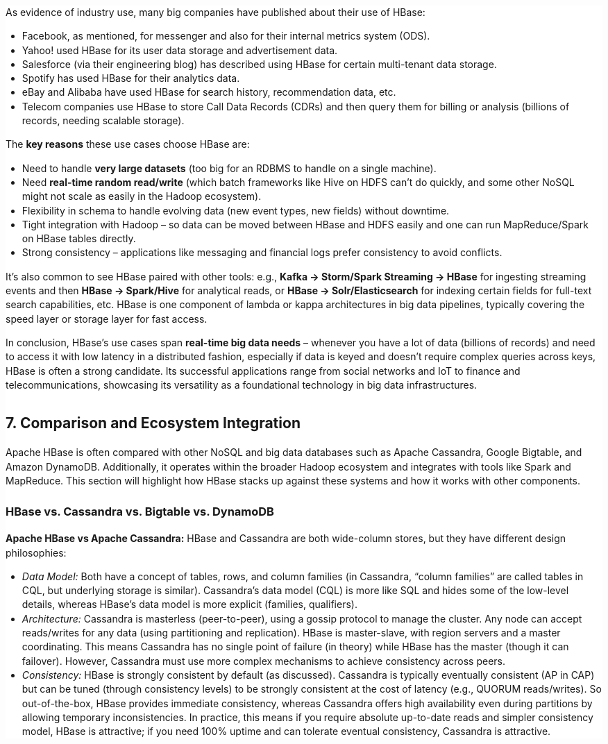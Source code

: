 As evidence of industry use, many big companies have published about their use of HBase:

* Facebook, as mentioned, for messenger and also for their internal metrics system (ODS).
* Yahoo! used HBase for its user data storage and advertisement data.
* Salesforce (via their engineering blog) has described using HBase for certain multi-tenant data storage.
* Spotify has used HBase for their analytics data.
* eBay and Alibaba have used HBase for search history, recommendation data, etc.
* Telecom companies use HBase to store Call Data Records (CDRs) and then query them for billing or analysis (billions of records, needing scalable storage).

The **key reasons** these use cases choose HBase are:

* Need to handle **very large datasets** (too big for an RDBMS to handle on a single machine).
* Need **real-time random read/write** (which batch frameworks like Hive on HDFS can’t do quickly, and some other NoSQL might not scale as easily in the Hadoop ecosystem).
* Flexibility in schema to handle evolving data (new event types, new fields) without downtime.
* Tight integration with Hadoop – so data can be moved between HBase and HDFS easily and one can run MapReduce/Spark on HBase tables directly.
* Strong consistency – applications like messaging and financial logs prefer consistency to avoid conflicts.

It’s also common to see HBase paired with other tools: e.g., **Kafka → Storm/Spark Streaming → HBase** for ingesting streaming events and then **HBase → Spark/Hive** for analytical reads, or **HBase → Solr/Elasticsearch** for indexing certain fields for full-text search capabilities, etc. HBase is one component of lambda or kappa architectures in big data pipelines, typically covering the speed layer or storage layer for fast access.

In conclusion, HBase’s use cases span **real-time big data needs** – whenever you have a lot of data (billions of records) and need to access it with low latency in a distributed fashion, especially if data is keyed and doesn’t require complex queries across keys, HBase is often a strong candidate. Its successful applications range from social networks and IoT to finance and telecommunications, showcasing its versatility as a foundational technology in big data infrastructures.

## 7. Comparison and Ecosystem Integration

Apache HBase is often compared with other NoSQL and big data databases such as Apache Cassandra, Google Bigtable, and Amazon DynamoDB. Additionally, it operates within the broader Hadoop ecosystem and integrates with tools like Spark and MapReduce. This section will highlight how HBase stacks up against these systems and how it works with other components.

### HBase vs. Cassandra vs. Bigtable vs. DynamoDB

**Apache HBase vs Apache Cassandra:** HBase and Cassandra are both wide-column stores, but they have different design philosophies:

* *Data Model:* Both have a concept of tables, rows, and column families (in Cassandra, “column families” are called tables in CQL, but underlying storage is similar). Cassandra’s data model (CQL) is more like SQL and hides some of the low-level details, whereas HBase’s data model is more explicit (families, qualifiers).
* *Architecture:* Cassandra is masterless (peer-to-peer), using a gossip protocol to manage the cluster. Any node can accept reads/writes for any data (using partitioning and replication). HBase is master-slave, with region servers and a master coordinating. This means Cassandra has no single point of failure (in theory) while HBase has the master (though it can failover). However, Cassandra must use more complex mechanisms to achieve consistency across peers.
* *Consistency:* HBase is strongly consistent by default (as discussed). Cassandra is typically eventually consistent (AP in CAP) but can be tuned (through consistency levels) to be strongly consistent at the cost of latency (e.g., QUORUM reads/writes). So out-of-the-box, HBase provides immediate consistency, whereas Cassandra offers high availability even during partitions by allowing temporary inconsistencies. In practice, this means if you require absolute up-to-date reads and simpler consistency model, HBase is attractive; if you need 100% uptime and can tolerate eventual consistency, Cassandra is attractive.